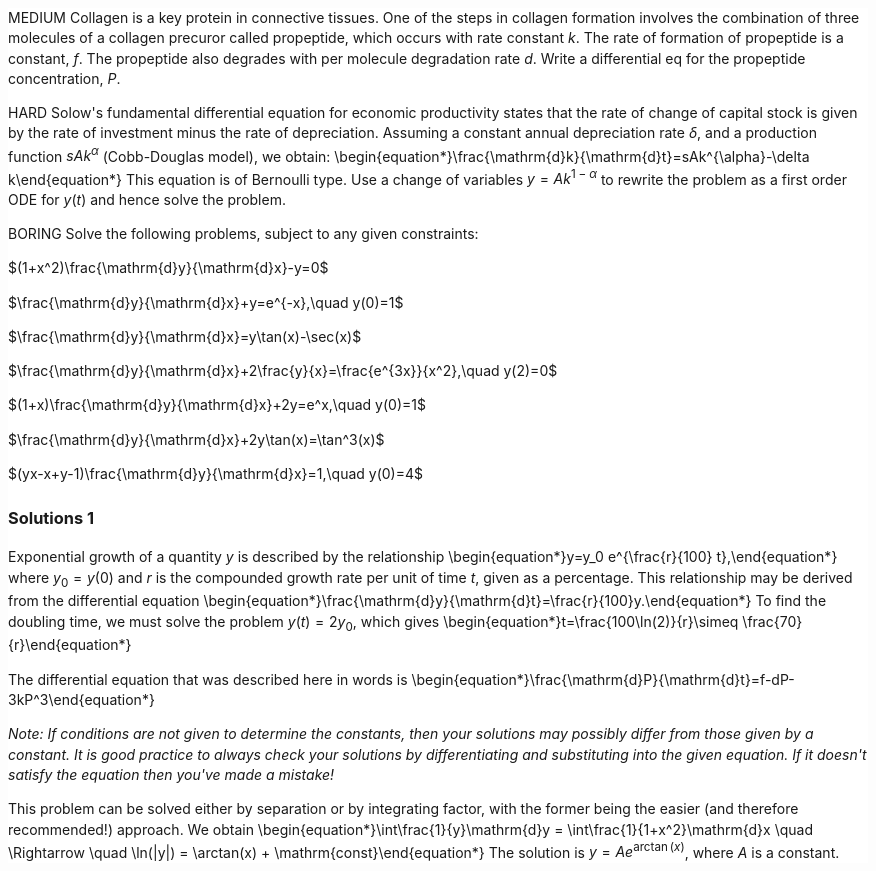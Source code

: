 
MEDIUM
Collagen is a key protein in connective tissues. One of the steps in collagen formation involves the combination of three molecules of a collagen precuror called propeptide, which occurs with rate constant $k$. The rate of formation of propeptide is a constant, $f$. The propeptide also degrades with per molecule degradation rate $d$. Write a differential eq for the propeptide concentration, $P$.

HARD
Solow's fundamental differential equation for economic productivity states that the rate of change of capital stock is given by the rate of investment minus the rate of depreciation. Assuming a constant annual depreciation rate $\delta$, and a production function $sAk^\alpha$ (Cobb-Douglas model), we obtain:
\begin{equation*}\frac{\mathrm{d}k}{\mathrm{d}t}=sAk^{\alpha}-\delta k\end{equation*}
This equation is of Bernoulli type. Use a change of variables $y=Ak^{1-\alpha}$ to rewrite the problem as a first order ODE for $y(t)$ and hence solve the problem.






BORING
Solve the following problems, subject to any given constraints:

$(1+x^2)\frac{\mathrm{d}y}{\mathrm{d}x}-y=0$

$\frac{\mathrm{d}y}{\mathrm{d}x}+y=e^{-x},\quad y(0)=1$

$\frac{\mathrm{d}y}{\mathrm{d}x}=y\tan(x)-\sec(x)$

$\frac{\mathrm{d}y}{\mathrm{d}x}+2\frac{y}{x}=\frac{e^{3x}}{x^2},\quad y(2)=0$

$(1+x)\frac{\mathrm{d}y}{\mathrm{d}x}+2y=e^x,\quad y(0)=1$

$\frac{\mathrm{d}y}{\mathrm{d}x}+2y\tan(x)=\tan^3(x)$

$(yx-x+y-1)\frac{\mathrm{d}y}{\mathrm{d}x}=1,\quad y(0)=4$

### Solutions 1

Exponential growth of a quantity $y$ is described by the relationship \begin{equation*}y=y_0 e^{\frac{r}{100} t},\end{equation*} where $y_0=y(0)$ and $r$ is the compounded growth rate per unit of time $t$, given as a percentage. This relationship may be derived from the differential equation
\begin{equation*}\frac{\mathrm{d}y}{\mathrm{d}t}=\frac{r}{100}y.\end{equation*}
To find the doubling time, we must solve the problem $y(t)=2y_0$, which gives
\begin{equation*}t=\frac{100\ln(2)}{r}\simeq \frac{70}{r}\end{equation*}

The differential equation that was described here in words is
\begin{equation*}\frac{\mathrm{d}P}{\mathrm{d}t}=f-dP-3kP^3\end{equation*}

*Note: If conditions are not given to determine the constants, then your solutions may possibly differ from those given by a constant. It is good practice to always check your solutions by differentiating and substituting into the given equation. If it doesn't satisfy the equation then you've made a mistake!*


This problem can be solved either by separation or by integrating factor, with the former being the easier (and therefore recommended!) approach. We obtain
\begin{equation*}\int\frac{1}{y}\mathrm{d}y = \int\frac{1}{1+x^2}\mathrm{d}x \quad \Rightarrow \quad \ln(|y|) = \arctan(x) + \mathrm{const}\end{equation*}
The solution is $y=Ae^{\arctan(x)}$, where $A$ is a constant.

